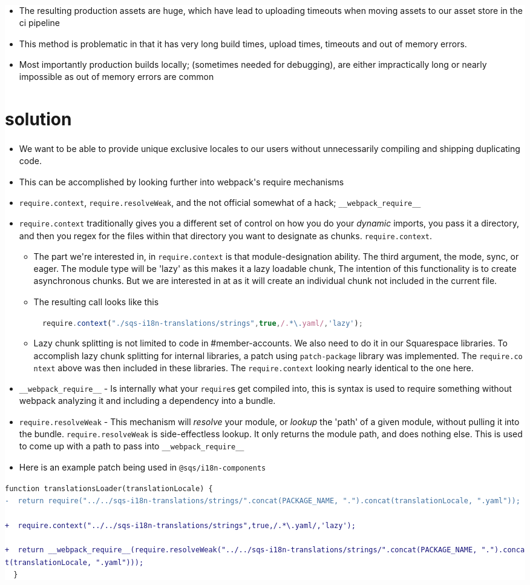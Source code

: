 - The resulting production assets are huge, which have lead to uploading timeouts when moving assets to our asset store in the ci pipeline

- This method is problematic in that it has very long build times, upload times, timeouts and out of memory errors.

- Most importantly production builds locally; (sometimes needed for debugging), are either impractically long or nearly impossible as out of memory errors are common


# solution

- We want to be able to provide unique exclusive locales to our users without unnecessarily compiling and shipping duplicating code.

- This can be accomplished by looking further into webpack's require mechanisms

- `require.context`, `require.resolveWeak`, and the not official somewhat of a hack; `__webpack_require__`

- `require.context` traditionally gives you a different set of control on how you do your _dynamic_ imports, you pass it a directory, and then you regex for the files within that directory you want to designate as chunks. `require.context`.

    - The part we're interested in, in `require.context` is that module-designation ability. The third argument, the mode, sync, or eager.  The module type will be 'lazy' as this makes it a lazy loadable chunk, The intention of this functionality is to create asynchronous chunks. But we are interested in at as it will create an individual chunk not included in the current file. 

    - The resulting call looks like this

      ```js
        require.context("./sqs-i18n-translations/strings",true,/.*\.yaml/,'lazy');
      ```

    - Lazy chunk splitting is not limited to code in #member-accounts. We also need to do it in our Squarespace libraries. To accomplish lazy chunk splitting for internal libraries, a patch using `patch-package` library was implemented. The `require.context` above was then included in these libraries. The `require.context` looking nearly identical to the one here.


-  `__webpack_require__` - Is internally what your `require`s get compiled into, this is syntax is used to require something without webpack analyzing it and including a dependency into a bundle. 


- `require.resolveWeak` - This mechanism will _resolve_ your module, or *lookup* the 'path' of a given module, without pulling it into the bundle. `require.resolveWeak` is side-effectless lookup. It only returns the module path, and does nothing else. This is used to come up with a path to pass into `__webpack_require__`


- Here is an example patch being used in `@sqs/i18n-components`

```diff
function translationsLoader(translationLocale) {
-  return require("../../sqs-i18n-translations/strings/".concat(PACKAGE_NAME, ".").concat(translationLocale, ".yaml"));

+  require.context("../../sqs-i18n-translations/strings",true,/.*\.yaml/,'lazy');

+  return __webpack_require__(require.resolveWeak("../../sqs-i18n-translations/strings/".concat(PACKAGE_NAME, ".").concat(translationLocale, ".yaml")));
  }

```

